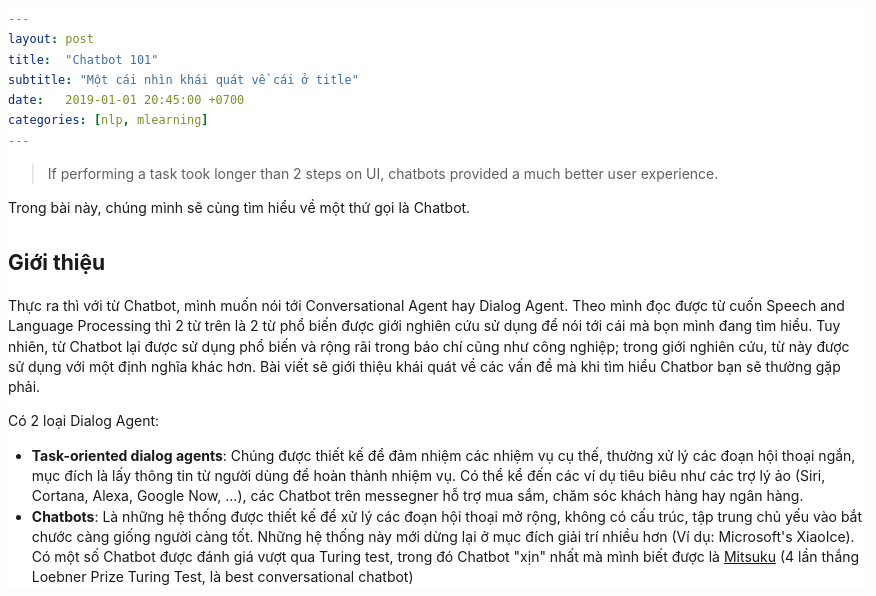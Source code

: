 ```yaml
---
layout: post
title:  "Chatbot 101"
subtitle: "Một cái nhìn khái quát về cái ở title"
date:   2019-01-01 20:45:00 +0700
categories: [nlp, mlearning]
---
```



>If performing a task took longer than 2 steps on UI, chatbots provided a much better user experience.

Trong bài này, chúng mình sẽ cùng tìm hiểu về một thứ gọi là Chatbot.

## Giới thiệu

Thực ra thì với từ Chatbot, mình muốn nói tới Conversational Agent hay Dialog Agent. Theo mình đọc được từ cuốn Speech and Language Processing thì 2 từ trên là 2 từ phổ biến được giới nghiên cứu sử dụng để nói tới cái mà bọn mình đang tìm hiểu. Tuy nhiên, từ Chatbot lại được sử dụng phổ biến và rộng rãi trong báo chí cũng như công nghiệp; trong giới nghiên cứu, từ này được sử dụng với một định nghĩa khác hơn. Bài viết sẽ giới thiệu khái quát về các vấn đề mà khi tìm hiểu Chatbor bạn sẽ thường gặp phải.

Có 2 loại Dialog Agent:
- **Task-oriented dialog agents**: Chúng được thiết kế để đảm nhiệm các nhiệm vụ cụ thế, thường xử lý các đoạn hội thoại ngắn, mục đích là lấy thông tin từ người dùng để hoàn thành nhiệm vụ. Có thể kể đến các ví dụ tiêu biêu như các trợ lý ảo (Siri, Cortana, Alexa, Google Now, ...), các Chatbot trên messegner hỗ trợ mua sắm, chăm sóc khách hàng hay ngân hàng.
- **Chatbots**: Là những hệ thống được thiết kế để xử lý các đoạn hội thoại mở rộng, không có cấu trúc, tập trung chủ yếu vào bắt chước càng giống người càng tốt. Những hệ thống này mới dừng lại ở mục đích giải trí nhiều hơn (Ví dụ: Microsoft's XiaoIce). Có một số Chatbot được đánh giá vượt qua Turing test, trong đó Chatbot "xịn" nhất mà mình biết được là [Mitsuku](https://www.pandorabots.com/mitsuku/) (4 lần thắng Loebner Prize Turing Test, là best conversational chatbot)

<div>